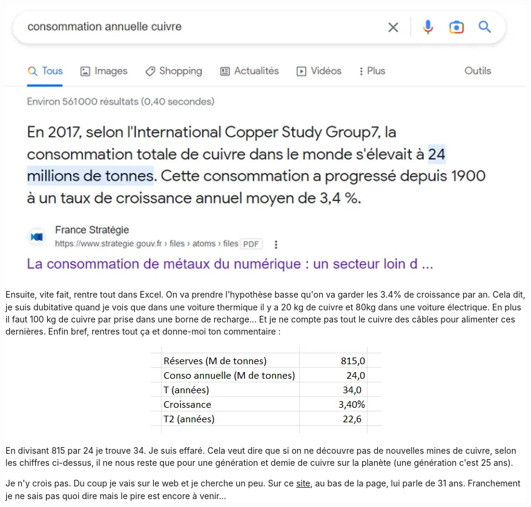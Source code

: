 <img src="./assets/image-54.webp" alt="" width="900" loading="lazy"/>
</div>


Ensuite, vite fait, rentre tout dans Excel. On va prendre l'hypothèse basse qu'on va garder les 3.4% de croissance par an. Cela dit, je suis dubitative quand je vois que dans une voiture thermique il y a 20 kg de cuivre et 80kg dans une voiture électrique. En plus il faut 100 kg de cuivre par prise dans une borne de recharge... Et je ne compte pas tout le cuivre des câbles pour alimenter ces dernières. Enfin bref, rentres tout ça et donne-moi ton commentaire :

<div align="center">
<img src="./assets/image-55.webp" alt="" loading="lazy"/>
</div>


En divisant 815 par 24 je trouve 34. Je suis effaré. Cela veut dire que si on ne découvre pas de nouvelles mines de cuivre, selon les chiffres ci-dessus, il ne nous reste que pour une génération et demie de cuivre sur la planète (une génération c'est 25 ans).

Je n'y crois pas. Du coup je vais sur le web et je cherche un peu. Sur ce [site](https://www.planetoscope.com/matieres-premieres/172-production-mondiale-de-cuivre.html), au bas de la page, lui parle de 31 ans. Franchement je ne sais pas quoi dire mais le pire est encore à venir...
